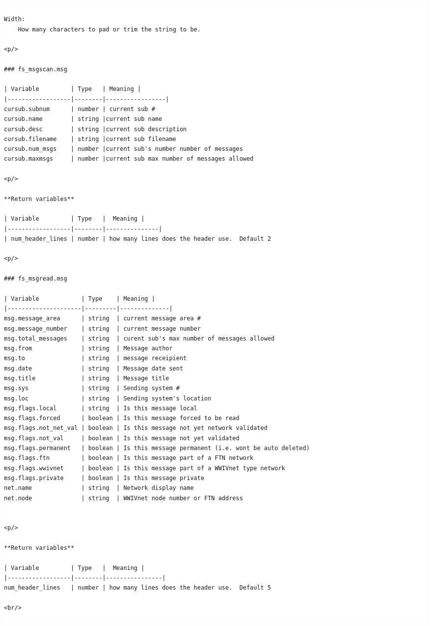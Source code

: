 ```

Width:
	How many characters to pad or trim the string to be.

<p/>

### fs_msgscan.msg

| Variable         | Type   | Meaning |
|------------------|--------|-----------------|
cursub.subnum      | number | current sub #
cursub.name        | string |current sub name
cursub.desc        | string |current sub description
cursub.filename    | string |current sub filename
cursub.num_msgs    | number |current sub's number number of messages
cursub.maxmsgs     | number |current sub max number of messages allowed

<p/>

**Return variables**

| Variable         | Type   |  Meaning |
|------------------|--------|---------------|
| num_header_lines | number | how many lines does the header use.  Default 2

<p/>

### fs_msgread.msg

| Variable            | Type    | Meaning |
|---------------------|---------|--------------|
msg.message_area      | string  | current message area #
msg.message_number    | string  | current message number
msg.total_messages    | string  | curent sub's max number of messages allowed
msg.from              | string  | Message author
msg.to                | string  | message receipient
msg.date              | string  | Message date sent
msg.title             | string  | Message title
msg.sys               | string  | Sending system #
msg.loc               | string  | Sending system's location
msg.flags.local       | string  | Is this message local
msg.flags.forced      | boolean | Is this message forced to be read
msg.flags.not_net_val | boolean | Is this message not yet network validated
msg.flags.not_val     | boolean | Is this message not yet validated
msg.flags.permanent   | boolean | Is this message permanent (i.e. wont be auto deleted)
msg.flags.ftn         | boolean | Is this message part of a FTN network
msg.flags.wwivnet     | boolean | Is this message part of a WWIVnet type network
msg.flags.private     | boolean | Is this message private
net.name              | string  | Network display name
net.node              | string  | WWIVnet node number or FTN address


<p/>

**Return variables**

| Variable         | Type   |  Meaning |
|------------------|--------|----------------|
num_header_lines   | number | how many lines does the header use.  Default 5

<br/>


```